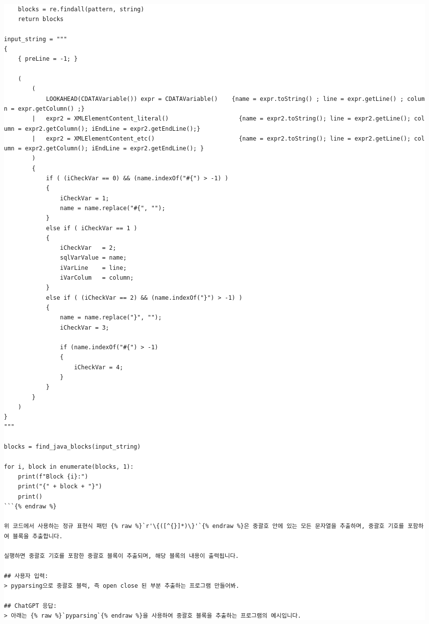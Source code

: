 ```{% endraw %}
    blocks = re.findall(pattern, string)
    return blocks

input_string = """
{
    { preLine = -1; }

    (
        (
            LOOKAHEAD(CDATAVariable()) expr = CDATAVariable()    {name = expr.toString() ; line = expr.getLine() ; column = expr.getColumn() ;}
        |   expr2 = XMLElementContent_literal()                    {name = expr2.toString(); line = expr2.getLine(); column = expr2.getColumn(); iEndLine = expr2.getEndLine();}
        |   expr2 = XMLElementContent_etc()                        {name = expr2.toString(); line = expr2.getLine(); column = expr2.getColumn(); iEndLine = expr2.getEndLine(); }
        )
        {
            if ( (iCheckVar == 0) && (name.indexOf("#{") > -1) )
            {
                iCheckVar = 1;
                name = name.replace("#{", "");
            }
            else if ( iCheckVar == 1 )
            {
                iCheckVar   = 2;
                sqlVarValue = name;
                iVarLine    = line;
                iVarColum   = column;
            }
            else if ( (iCheckVar == 2) && (name.indexOf("}") > -1) )
            {
                name = name.replace("}", "");
                iCheckVar = 3;
                
                if (name.indexOf("#{") > -1)
                {
                    iCheckVar = 4;
                }
            }
        }
    )
}
"""

blocks = find_java_blocks(input_string)

for i, block in enumerate(blocks, 1):
    print(f"Block {i}:")
    print("{" + block + "}")
    print()
```{% endraw %}

위 코드에서 사용하는 정규 표현식 패턴 {% raw %}`r'\{([^{}]*)\}'`{% endraw %}은 중괄호 안에 있는 모든 문자열을 추출하며, 중괄호 기호를 포함하여 블록을 추출합니다.

실행하면 중괄호 기호를 포함한 중괄호 블록이 추출되며, 해당 블록의 내용이 출력됩니다.

## 사용자 입력:
> pyparsing으로 중괄호 블럭, 즉 open close 된 부분 추출하는 프로그램 만들어봐.

## ChatGPT 응답:
> 아래는 {% raw %}`pyparsing`{% endraw %}을 사용하여 중괄호 블록을 추출하는 프로그램의 예시입니다.

```